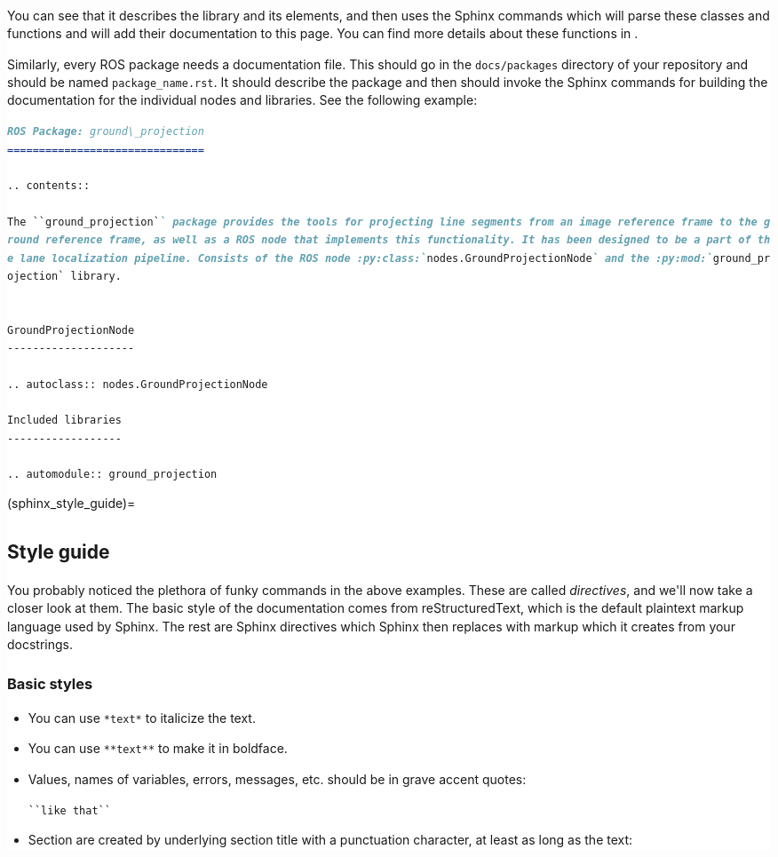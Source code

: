 You can see that it describes the library and its elements, and then uses the Sphinx commands which will parse these classes and functions and will add their documentation to this page. You can find more details about these functions in [](#sphinx_style_guide).

Similarly, every ROS package needs a documentation file. This should go in the `docs/packages` directory of your repository and should be named `package_name.rst`. It should describe the package and then should invoke the Sphinx commands for building the documentation for the individual nodes and libraries. See the following example:

```md
ROS Package: ground\_projection
===============================

.. contents::

The ``ground_projection`` package provides the tools for projecting line segments from an image reference frame to the ground reference frame, as well as a ROS node that implements this functionality. It has been designed to be a part of the lane localization pipeline. Consists of the ROS node :py:class:`nodes.GroundProjectionNode` and the :py:mod:`ground_projection` library.


GroundProjectionNode
--------------------

.. autoclass:: nodes.GroundProjectionNode

Included libraries
------------------

.. automodule:: ground_projection

```

(sphinx_style_guide)=
## Style guide

You probably noticed the plethora of funky commands in the above examples. These are called _directives_, and we'll now take a closer look at them. The basic style of the documentation comes from reStructuredText, which is the default plaintext markup language used by Sphinx. The rest are Sphinx directives which Sphinx then replaces with markup which it creates from your docstrings.

### Basic styles

- You can use `*text*` to italicize the text.
- You can use `**text**` to make it in boldface.
- Values, names of variables, errors, messages, etc. should be in grave accent quotes:

    ```md
    ``like that``
    ```

- Section are created by underlying section title with a punctuation character, at least as long as the text:
